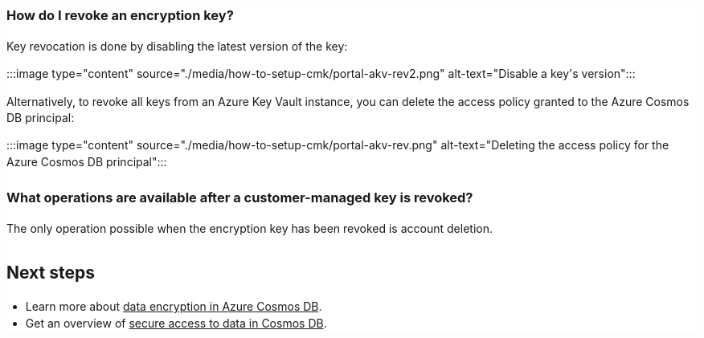 ### How do I revoke an encryption key?

Key revocation is done by disabling the latest version of the key:

:::image type="content" source="./media/how-to-setup-cmk/portal-akv-rev2.png" alt-text="Disable a key's version":::

Alternatively, to revoke all keys from an Azure Key Vault instance, you can delete the access policy granted to the Azure Cosmos DB principal:

:::image type="content" source="./media/how-to-setup-cmk/portal-akv-rev.png" alt-text="Deleting the access policy for the Azure Cosmos DB principal":::

### What operations are available after a customer-managed key is revoked?

The only operation possible when the encryption key has been revoked is account deletion.

## Next steps

- Learn more about [data encryption in Azure Cosmos DB](./database-encryption-at-rest.md).
- Get an overview of [secure access to data in Cosmos DB](secure-access-to-data.md).
